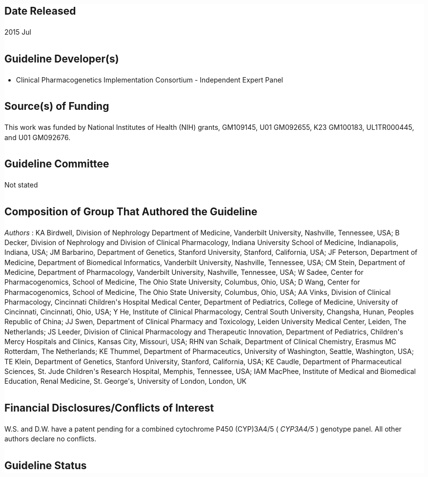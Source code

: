 ## Date Released

2015 Jul

## Guideline Developer(s)

- Clinical Pharmacogenetics Implementation Consortium - Independent Expert Panel

## Source(s) of Funding



This work was funded by National Institutes of Health (NIH) grants, GM109145, U01 GM092655, K23 GM100183, UL1TR000445, and U01 GM092676.

## Guideline Committee



Not stated

## Composition of Group That Authored the Guideline



 _Authors_ : KA Birdwell, Division of Nephrology Department of Medicine, Vanderbilt University, Nashville, Tennessee, USA; B Decker, Division of Nephrology and Division of Clinical Pharmacology, Indiana University School of Medicine, Indianapolis, Indiana, USA; JM Barbarino, Department of Genetics, Stanford University, Stanford, California, USA; JF Peterson, Department of Medicine, Department of Biomedical Informatics, Vanderbilt University, Nashville, Tennessee, USA; CM Stein, Department of Medicine, Department of Pharmacology, Vanderbilt University, Nashville, Tennessee, USA; W Sadee, Center for Pharmacogenomics, School of Medicine, The Ohio State University, Columbus, Ohio, USA; D Wang, Center for Pharmacogenomics, School of Medicine, The Ohio State University, Columbus, Ohio, USA; AA Vinks, Division of Clinical Pharmacology, Cincinnati Children's Hospital Medical Center, Department of Pediatrics, College of Medicine, University of Cincinnati, Cincinnati, Ohio, USA; Y He, Institute of Clinical Pharmacology, Central South University, Changsha, Hunan, Peoples Republic of China; JJ Swen, Department of Clinical Pharmacy and Toxicology, Leiden University Medical Center, Leiden, The Netherlands; JS Leeder, Division of Clinical Pharmacology and Therapeutic Innovation, Department of Pediatrics, Children's Mercy Hospitals and Clinics, Kansas City, Missouri, USA; RHN van Schaik, Department of Clinical Chemistry, Erasmus MC Rotterdam, The Netherlands; KE Thummel, Department of Pharmaceutics, University of Washington, Seattle, Washington, USA; TE Klein, Department of Genetics, Stanford University, Stanford, California, USA; KE Caudle, Department of Pharmaceutical Sciences, St. Jude Children's Research Hospital, Memphis, Tennessee, USA; IAM MacPhee, Institute of Medical and Biomedical Education, Renal Medicine, St. George's, University of London, London, UK

## Financial Disclosures/Conflicts of Interest



W.S. and D.W. have a patent pending for a combined cytochrome P450 (CYP)3A4/5 ( _CYP3A4/5_ ) genotype panel. All other authors declare no conflicts.

## Guideline Status
